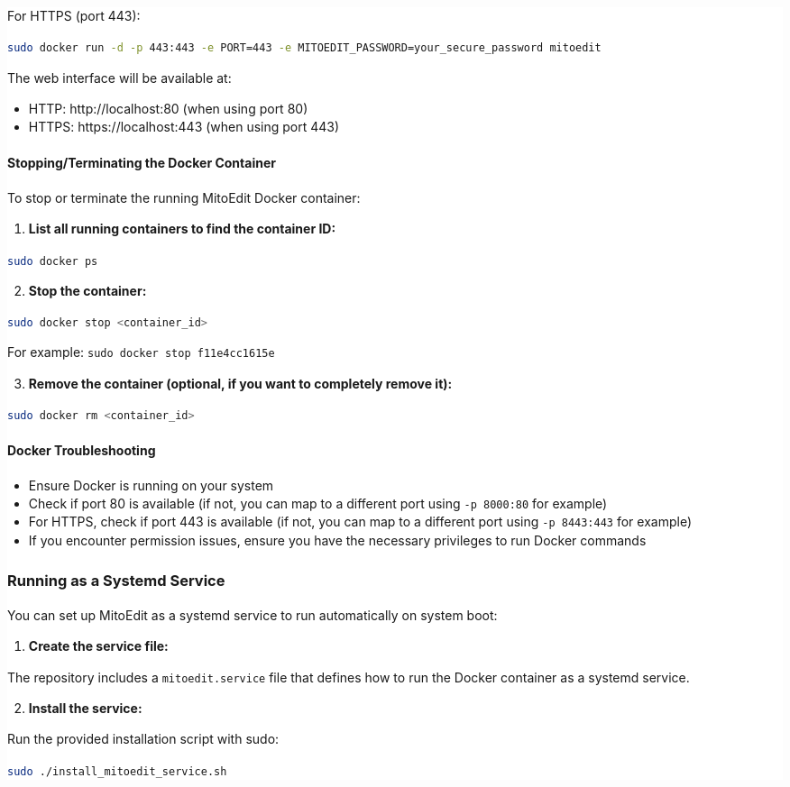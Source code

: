 For HTTPS (port 443):

```bash
sudo docker run -d -p 443:443 -e PORT=443 -e MITOEDIT_PASSWORD=your_secure_password mitoedit
```

The web interface will be available at:

- HTTP: http://localhost:80 (when using port 80)
- HTTPS: https://localhost:443 (when using port 443)

#### Stopping/Terminating the Docker Container

To stop or terminate the running MitoEdit Docker container:

1. **List all running containers to find the container ID:**

```bash
sudo docker ps
```

2. **Stop the container:**

```bash
sudo docker stop <container_id>
```

For example: `sudo docker stop f11e4cc1615e`

3. **Remove the container (optional, if you want to completely remove it):**

```bash
sudo docker rm <container_id>
```

#### Docker Troubleshooting

- Ensure Docker is running on your system
- Check if port 80 is available (if not, you can map to a different port using `-p 8000:80` for example)
- For HTTPS, check if port 443 is available (if not, you can map to a different port using `-p 8443:443` for example)
- If you encounter permission issues, ensure you have the necessary privileges to run Docker commands

### Running as a Systemd Service

You can set up MitoEdit as a systemd service to run automatically on system boot:

1. **Create the service file:**

The repository includes a `mitoedit.service` file that defines how to run the Docker container as a systemd service.

2. **Install the service:**

Run the provided installation script with sudo:

```bash
sudo ./install_mitoedit_service.sh
```
